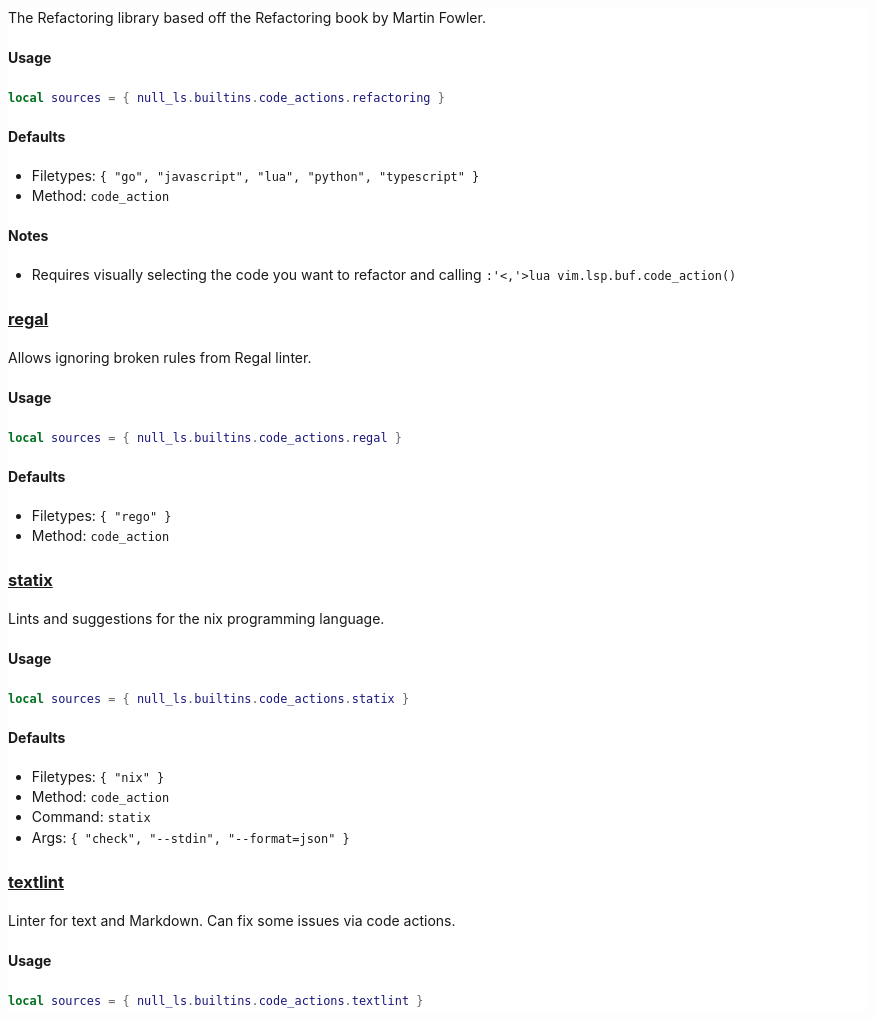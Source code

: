 The Refactoring library based off the Refactoring book by Martin Fowler.

#### Usage

```lua
local sources = { null_ls.builtins.code_actions.refactoring }
```

#### Defaults

- Filetypes: `{ "go", "javascript", "lua", "python", "typescript" }`
- Method: `code_action`

#### Notes

- Requires visually selecting the code you want to refactor and calling `:'<,'>lua vim.lsp.buf.code_action()`

### [regal](https://docs.styra.com/regal)

Allows ignoring broken rules from Regal linter.

#### Usage

```lua
local sources = { null_ls.builtins.code_actions.regal }
```

#### Defaults

- Filetypes: `{ "rego" }`
- Method: `code_action`

### [statix](https://github.com/nerdypepper/statix)

Lints and suggestions for the nix programming language.

#### Usage

```lua
local sources = { null_ls.builtins.code_actions.statix }
```

#### Defaults

- Filetypes: `{ "nix" }`
- Method: `code_action`
- Command: `statix`
- Args: `{ "check", "--stdin", "--format=json" }`

### [textlint](https://github.com/textlint/textlint)

Linter for text and Markdown. Can fix some issues via code actions.

#### Usage

```lua
local sources = { null_ls.builtins.code_actions.textlint }
```

